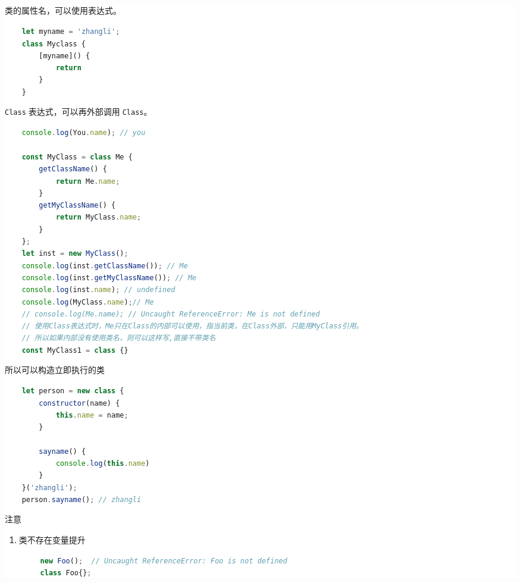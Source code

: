 类的属性名，可以使用表达式。

```js
    let myname = 'zhangli';
    class Myclass {
        [myname]() {
            return
        }
    }
```

 `Class` 表达式，可以再外部调用 `Class`。

```js
    console.log(You.name); // you

    const MyClass = class Me {
        getClassName() {
            return Me.name;
        }
        getMyClassName() {
            return MyClass.name;
        }
    };
    let inst = new MyClass();
    console.log(inst.getClassName()); // Me
    console.log(inst.getMyClassName()); // Me
    console.log(inst.name); // undefined
    console.log(MyClass.name);// Me
    // console.log(Me.name); // Uncaught ReferenceError: Me is not defined
    // 使用Class表达式时，Me只在Class的内部可以使用，指当前类，在Class外部，只能用MyClass引用。
    // 所以如果内部没有使用类名，则可以这样写,直接不带类名
    const MyClass1 = class {}
```

所以可以构造立即执行的类

```js
    let person = new class {
        constructor(name) {
            this.name = name;
        }

        sayname() {
            console.log(this.name)
        }
    }('zhangli');
    person.sayname(); // zhangli
```

注意

1. 类不存在变量提升

   ```js
        new Foo();  // Uncaught ReferenceError: Foo is not defined
        class Foo{};
   ```
